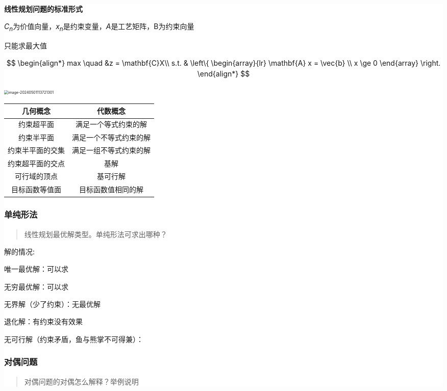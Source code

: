 **线性规划问题的标准形式**

$C_n$为价值向量，$x_n$是约束变量，$A$是工艺矩阵，B为约束向量

只能求最大值

$$
\begin{align*}
max \quad &z = \mathbf{C}X\\
s.t. &
\left\{
   \begin{array}{lr}
      \mathbf{A} x = \vec{b} \\
   x \ge 0 
   \end{array}
	\right.
\end{align*}
$$

<img src="https://philfan-pic.oss-cn-beijing.aliyuncs.com/img/image-20240501113721301.png" alt="image-20240501113721301" style="zoom:50%;" />

|     几何概念     |        代数概念        |
| :--------------: | :--------------------: |
|    约束超平面    |  满足一个等式约束的解  |
|    约束半平面    | 满足一个不等式约束的解 |
| 约束半平面的交集 | 满足一组不等式约束的解 |
| 约束超平面的交点 |          基解          |
|   可行域的顶点   |        基可行解        |
|  目标函数等值面  |   目标函数值相同的解   |

### **单纯形法**

> 线性规划最优解类型。单纯形法可求出哪种？ 

解的情况:

唯一最优解：可以求

无穷最优解：可以求

无界解（少了约束）：无最优解

退化解：有约束没有效果

无可行解（约束矛盾，鱼与熊掌不可得兼）：





### 对偶问题

> 对偶问题的对偶怎么解释？举例说明
